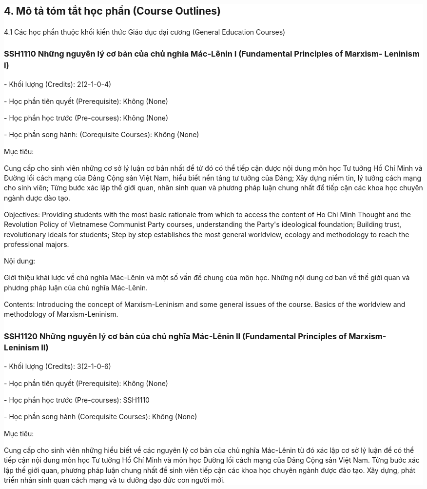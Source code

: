 ## 4. Mô tả tóm tắt học phần (Course Outlines)

4.1 Các học phần thuộc khối kiến thức Giáo dục đại cương (General Education
Courses)

### SSH1110 Những nguyên lý cơ bản của chủ nghĩa Mác-Lênin I (Fundamental Principles of Marxism- Leninism I)

\- Khối lượng (Credits): 2(2-1-0-4)

\- Học phần tiên quyết (Prerequisite): Không (None)

\- Học phần học trước (Pre-courses): Không (None)

\- Học phần song hành: (Corequisite Courses): Không (None)

Mục tiêu:

Cung cấp cho sinh viên những cơ sở lý luận cơ bản nhất để từ đó có thể tiếp cận được nội
dung môn học Tư tưởng Hồ Chí Minh và Đường lối cách mạng của Đảng Cộng sản Việt
Nam, hiểu biết nền tảng tư tưởng của Đảng; Xây dựng niềm tin, lý tưởng cách mạng cho sinh
viên; Từng bước xác lập thế giới quan, nhân sinh quan và phương pháp luận chung nhất để
tiếp cận các khoa học chuyên ngành được đào tạo.

Objectives: Providing students with the most basic rationale from which to access the content of Ho Chi Minh
Thought and the Revolution Policy of Vietnamese Communist Party courses, understanding the Party's
ideological foundation; Building trust, revolutionary ideals for students; Step by step establishes the most
general worldview, ecology and methodology to reach the professional majors.

Nội dung:

Giới thiệu khái lược về chủ nghĩa Mác-Lênin và một số vấn đề chung của môn học. Những
nội dung cơ bản về thế giới quan và phương pháp luận của chủ nghĩa Mác-Lênin.

Contents: Introducing the concept of Marxism-Leninism and some general issues of the course. Basics of the
worldview and methodology of Marxism-Leninism.

### SSH1120 Những nguyên lý cơ bản của chủ nghĩa Mác-Lênin II (Fundamental Principles of Marxism- Leninism II)

\- Khối lượng (Credits): 3(2-1-0-6)

\- Học phần tiên quyết (Prerequisite): Không (None)

\- Học phần học trước (Pre-courses): SSH1110

\- Học phần song hành (Corequisite Courses): Không (None)

Mục tiêu:

Cung cấp cho sinh viên những hiểu biết về các nguyên lý cơ bản của chủ nghĩa Mác-Lênin từ
đó xác lập cơ sở lý luận để có thể tiếp cận nội dung môn học Tư tưởng Hồ Chí Minh và môn
học Đường lối cách mạng của Đảng Cộng sản Việt Nam. Từng bước xác lập thế giới quan,
phương pháp luận chung nhất để sinh viên tiếp cận các khoa học chuyên ngành được đào tạo.
Xây dựng, phát triển nhân sinh quan cách mạng và tu dưỡng đạo đức con người mới.

